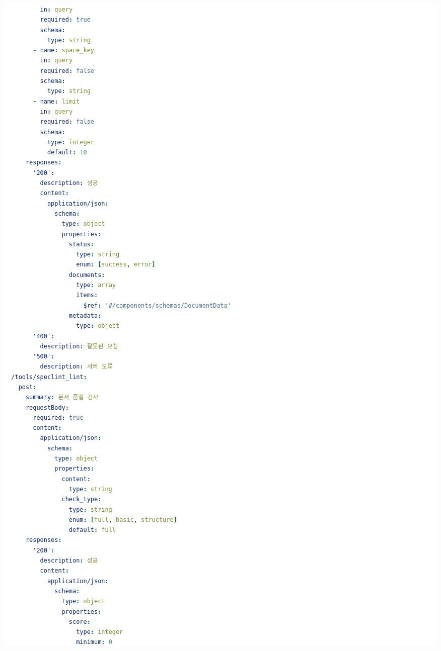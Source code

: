 ```yaml
          in: query
          required: true
          schema:
            type: string
        - name: space_key
          in: query
          required: false
          schema:
            type: string
        - name: limit
          in: query
          required: false
          schema:
            type: integer
            default: 10
      responses:
        '200':
          description: 성공
          content:
            application/json:
              schema:
                type: object
                properties:
                  status:
                    type: string
                    enum: [success, error]
                  documents:
                    type: array
                    items:
                      $ref: '#/components/schemas/DocumentData'
                  metadata:
                    type: object
        '400':
          description: 잘못된 요청
        '500':
          description: 서버 오류
  /tools/speclint_lint:
    post:
      summary: 문서 품질 검사
      requestBody:
        required: true
        content:
          application/json:
            schema:
              type: object
              properties:
                content:
                  type: string
                check_type:
                  type: string
                  enum: [full, basic, structure]
                  default: full
      responses:
        '200':
          description: 성공
          content:
            application/json:
              schema:
                type: object
                properties:
                  score:
                    type: integer
                    minimum: 0
```